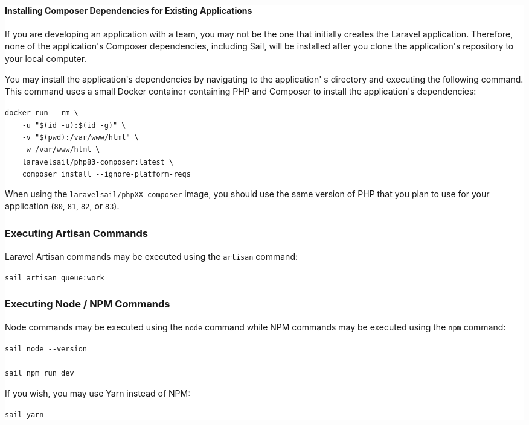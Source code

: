 <a name="installing-composer-dependencies-for-existing-projects"></a>

#### Installing Composer Dependencies for Existing Applications

If you are developing an application with a team, you may not be the one that
initially creates the Laravel application. Therefore, none of the application's
Composer dependencies, including Sail, will be installed after you clone the
application's repository to your local computer.

You may install the application's dependencies by navigating to the application'
s directory and executing the following command. This command uses a small
Docker container containing PHP and Composer to install the application's
dependencies:

```shell
docker run --rm \
    -u "$(id -u):$(id -g)" \
    -v "$(pwd):/var/www/html" \
    -w /var/www/html \
    laravelsail/php83-composer:latest \
    composer install --ignore-platform-reqs
```

When using the `laravelsail/phpXX-composer` image, you should use the same
version of PHP that you plan to use for your application (`80`, `81`, `82`,
or `83`).

<a name="executing-artisan-commands"></a>

### Executing Artisan Commands

Laravel Artisan commands may be executed using the `artisan` command:

```shell
sail artisan queue:work
```

<a name="executing-node-npm-commands"></a>

### Executing Node / NPM Commands

Node commands may be executed using the `node` command while NPM commands may be
executed using the `npm` command:

```shell
sail node --version

sail npm run dev
```

If you wish, you may use Yarn instead of NPM:

```shell
sail yarn
```

<a name="interacting-with-sail-databases"></a>
